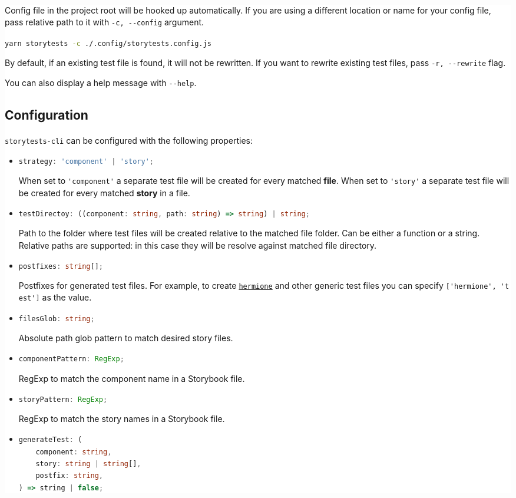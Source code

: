 Config file in the project root will be hooked up automatically. If you are using a different location or name for your config file, pass relative path to it with `-c, --config` argument.

```bash
yarn storytests -c ./.config/storytests.config.js
```

By default, if an existing test file is found, it will not be rewritten. If you want to rewrite existing test files, pass `-r, --rewrite` flag.

You can also display a help message with `--help`.

## Configuration

`storytests-cli` can be configured with the following properties:

-   ```ts
    strategy: 'component' | 'story';
    ```

    When set to `'component'` a separate test file will be created for every matched **file**. When set to `'story'` a separate test file will be created for every matched **story** in a file.

-   ```ts
    testDirectoy: ((component: string, path: string) => string) | string;
    ```

    Path to the folder where test files will be created relative to the matched file folder. Can be either a function or a string. Relative paths are supported: in this case they will be resolve against matched file directory.

-   ```ts
    postfixes: string[];
    ```

    Postfixes for generated test files. For example, to create [`hermione`](https://github.com/gemini-testing/hermione) and other generic test files you can specify `['hermione', 'test']` as the value.

-   ```ts
    filesGlob: string;
    ```

    Absolute path glob pattern to match desired story files.

-   ```ts
    componentPattern: RegExp;
    ```

    RegExp to match the component name in a Storybook file.

-   ```ts
    storyPattern: RegExp;
    ```

    RegExp to match the story names in a Storybook file.

-   ```ts
    generateTest: (
        component: string,
        story: string | string[],
        postfix: string,
    ) => string | false;
    ```
